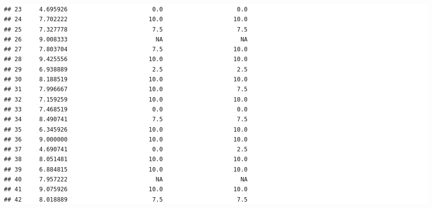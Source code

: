     ## 23     4.695926                        0.0                     0.0
    ## 24     7.702222                       10.0                    10.0
    ## 25     7.327778                        7.5                     7.5
    ## 26     9.008333                         NA                      NA
    ## 27     7.803704                        7.5                    10.0
    ## 28     9.425556                       10.0                    10.0
    ## 29     6.938889                        2.5                     2.5
    ## 30     8.188519                       10.0                    10.0
    ## 31     7.996667                       10.0                     7.5
    ## 32     7.159259                       10.0                    10.0
    ## 33     7.468519                        0.0                     0.0
    ## 34     8.490741                        7.5                     7.5
    ## 35     6.345926                       10.0                    10.0
    ## 36     9.000000                       10.0                    10.0
    ## 37     4.690741                        0.0                     2.5
    ## 38     8.051481                       10.0                    10.0
    ## 39     6.884815                       10.0                    10.0
    ## 40     7.957222                         NA                      NA
    ## 41     9.075926                       10.0                    10.0
    ## 42     8.018889                        7.5                     7.5